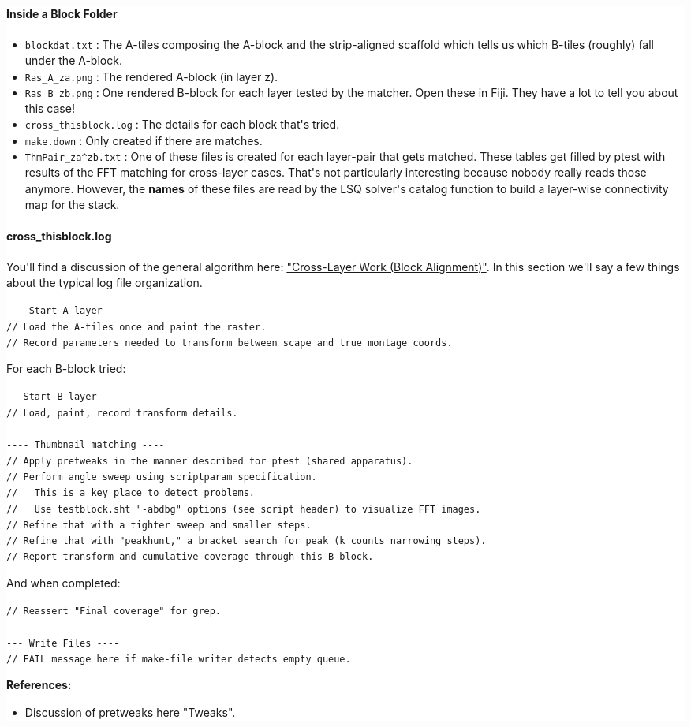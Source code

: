 #### Inside a Block Folder

* `blockdat.txt` : The A-tiles composing the A-block and the strip-aligned scaffold which tells us which B-tiles (roughly) fall under the A-block.
* `Ras_A_za.png` : The rendered A-block (in layer z).
* `Ras_B_zb.png` : One rendered B-block for each layer tested by the matcher. Open these in Fiji. They have a lot to tell you about this case!
* `cross_thisblock.log` : The details for each block that's tried.
* `make.down` : Only created if there are matches.
* `ThmPair_za^zb.txt` : One of these files is created for each layer-pair that gets matched. These tables get filled by ptest with results of the FFT matching for cross-layer cases. That's not particularly interesting because nobody really reads those anymore. However, the **names** of these files are read by the LSQ solver's catalog function to build a layer-wise connectivity map for the stack.

#### cross_thisblock.log

You'll find a discussion of the general algorithm here: ["Cross-Layer Work (Block Alignment)"](https://github.com/billkarsh/Alignment_Projects/blob/master/00_DOC/method_overview.md#cross-layer-work-block-alignment). In this section we'll say a few things about the typical log file organization.

```
--- Start A layer ----
// Load the A-tiles once and paint the raster.
// Record parameters needed to transform between scape and true montage coords.
```

For each B-block tried:

```
-- Start B layer ----
// Load, paint, record transform details.

---- Thumbnail matching ----
// Apply pretweaks in the manner described for ptest (shared apparatus).
// Perform angle sweep using scriptparam specification.
//   This is a key place to detect problems.
//   Use testblock.sht "-abdbg" options (see script header) to visualize FFT images.
// Refine that with a tighter sweep and smaller steps.
// Refine that with "peakhunt," a bracket search for peak (k counts narrowing steps).
// Report transform and cumulative coverage through this B-block.
```

And when completed:

```
// Reassert "Final coverage" for grep.

--- Write Files ----
// FAIL message here if make-file writer detects empty queue.
```

**References:**

* Discussion of pretweaks here ["Tweaks"](https://github.com/billkarsh/Alignment_Projects/blob/master/00_DOC/ptest_reference.md#tweaks).
